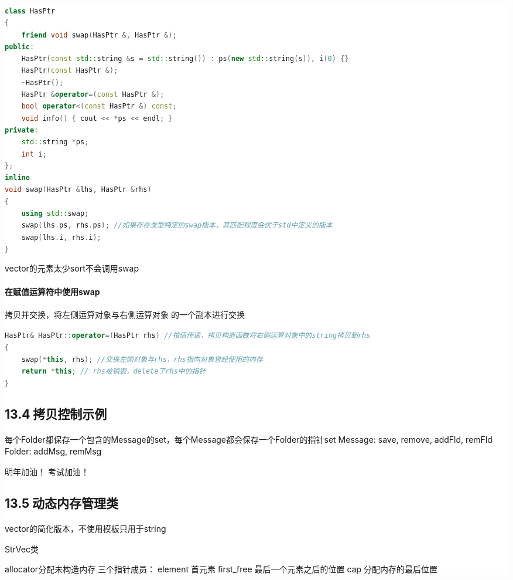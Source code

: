 ```c++
class HasPtr
{
    friend void swap(HasPtr &, HasPtr &);
public:
    HasPtr(const std::string &s = std::string()) : ps(new std::string(s)), i(0) {}
    HasPtr(const HasPtr &);
    ~HasPtr();
    HasPtr &operator=(const HasPtr &);
    bool operator<(const HasPtr &) const;
    void info() { cout << *ps << endl; }
private:
    std::string *ps;
    int i;
};
inline
void swap(HasPtr &lhs, HasPtr &rhs)
{
    using std::swap;
    swap(lhs.ps, rhs.ps); //如果存在类型特定的swap版本，其匹配程度会优于std中定义的版本
    swap(lhs.i, rhs.i);
}
```
vector的元素太少sort不会调用swap

#### 在赋值运算符中使用swap
拷贝并交换，将左侧运算对象与右侧运算对象 的一个副本进行交换
```c++
HasPtr& HasPtr::operator=(HasPtr rhs) //按值传递，拷贝构造函数将右侧运算对象中的string拷贝到rhs
{
    swap(*this, rhs); //交换左侧对象与rhs，rhs指向对象曾经使用的内存
    return *this; // rhs被销毁，delete了rhs中的指针
}
```
## 13.4 拷贝控制示例
每个Folder都保存一个包含的Message的set，每个Message都会保存一个Folder的指针set
Message: save, remove, addFld, remFld
Folder: addMsg, remMsg

明年加油！
考试加油！

## 13.5 动态内存管理类
vector的简化版本，不使用模板只用于string

StrVec类

allocator分配未构造内存
三个指针成员：
element 首元素
first_free 最后一个元素之后的位置
cap 分配内存的最后位置
